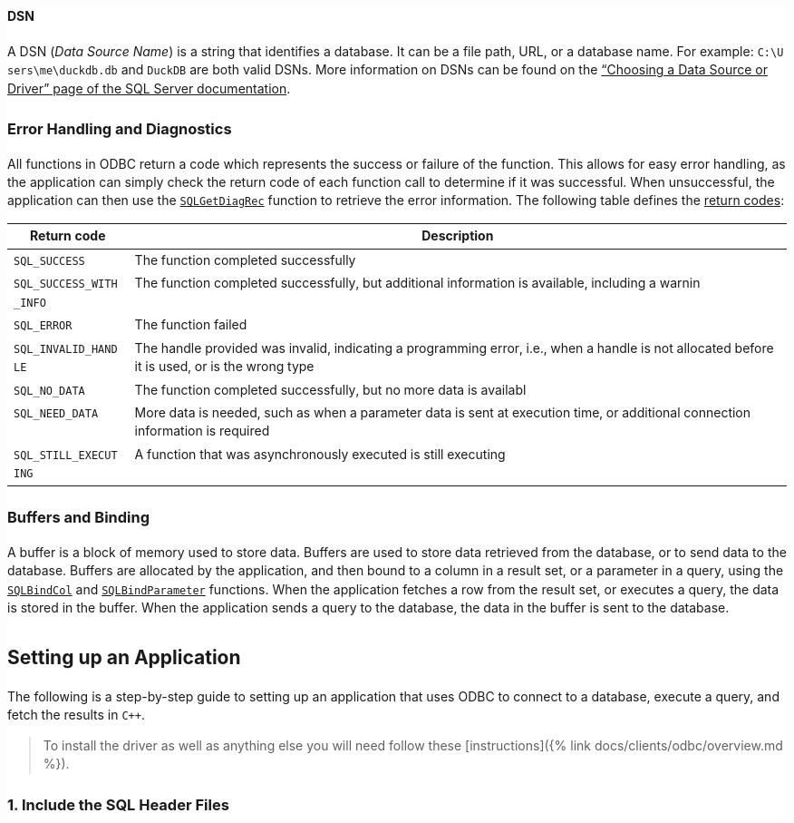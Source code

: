 #### DSN

A DSN (_Data Source Name_) is a string that identifies a database. It can be a file path, URL, or a database name. For example:  `C:\Users\me\duckdb.db` and `DuckDB` are both valid DSNs. More information on DSNs can be found on the [“Choosing a Data Source or Driver” page of the SQL Server documentation](https://learn.microsoft.com/en-us/sql/odbc/reference/develop-app/choosing-a-data-source-or-driver?view=sql-server-ver16).

### Error Handling and Diagnostics

All functions in ODBC return a code which represents the success or failure of the function. This allows for easy error handling, as the application can simply check the return code of each function call to determine if it was successful. When unsuccessful, the application can then use the [`SQLGetDiagRec`](https://learn.microsoft.com/en-us/sql/odbc/reference/syntax/sqlgetdiagrec-function?view=sql-server-ver16) function to retrieve the error information. The following table defines the [return codes](https://learn.microsoft.com/en-us/sql/odbc/reference/develop-app/return-codes-odbc?view=sql-server-ver16):

| Return code             | Description                                        |
|-------------------------|----------------------------------------------------|
| `SQL_SUCCESS`           | The function completed successfully                                                                                                           |
| `SQL_SUCCESS_WITH_INFO` | The function completed successfully, but additional information is available, including a warnin                                              |
| `SQL_ERROR`             | The function failed                                                                                                                           |
| `SQL_INVALID_HANDLE`    | The handle provided was invalid, indicating a programming error, i.e., when a handle is not allocated before it is used, or is the wrong type |
| `SQL_NO_DATA`           | The function completed successfully, but no more data is availabl                                                                             |
| `SQL_NEED_DATA`         | More data is needed, such as when a parameter data is sent at execution time, or additional connection information is required                |
| `SQL_STILL_EXECUTING`   | A function that was asynchronously executed is still executing                                                                                |

### Buffers and Binding

A buffer is a block of memory used to store data. Buffers are used to store data retrieved from the database, or to send data to the database. Buffers are allocated by the application, and then bound to a column in a result set, or a parameter in a query, using the [`SQLBindCol`](https://learn.microsoft.com/en-us/sql/odbc/reference/syntax/sqlbindcol-function?view=sql-server-ver16) and [`SQLBindParameter`](https://learn.microsoft.com/en-us/sql/odbc/reference/syntax/sqlbindparameter-function?view=sql-server-ver16) functions. When the application fetches a row from the result set, or executes a query, the data is stored in the buffer. When the application sends a query to the database, the data in the buffer is sent to the database.

## Setting up an Application

The following is a step-by-step guide to setting up an application that uses ODBC to connect to a database, execute a query, and fetch the results in `C++`.

> To install the driver as well as anything else you will need follow these [instructions]({% link docs/clients/odbc/overview.md %}).

### 1. Include the SQL Header Files
